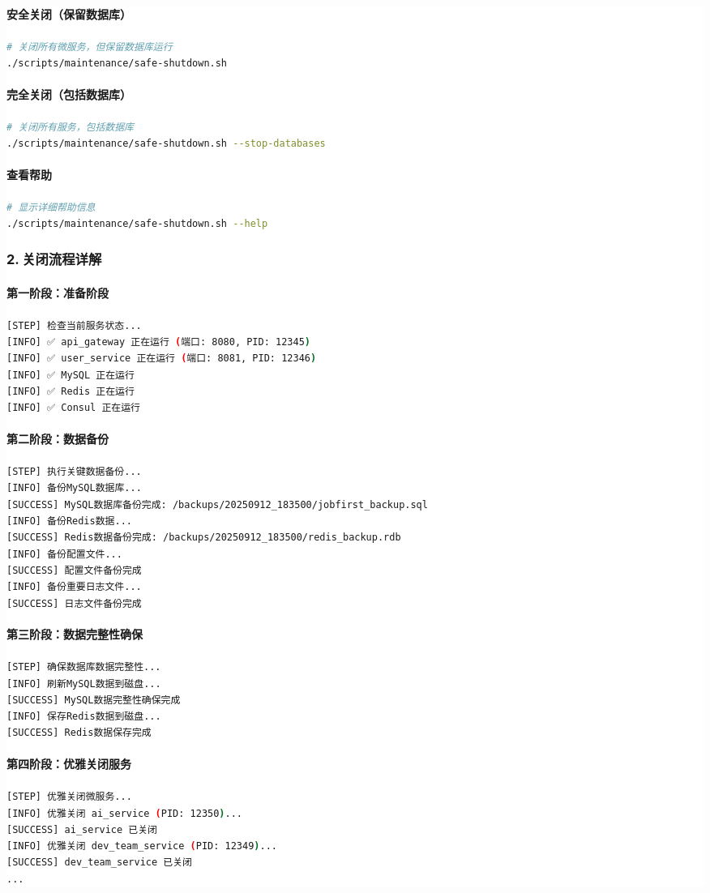 #### 安全关闭（保留数据库）
```bash
# 关闭所有微服务，但保留数据库运行
./scripts/maintenance/safe-shutdown.sh
```

#### 完全关闭（包括数据库）
```bash
# 关闭所有服务，包括数据库
./scripts/maintenance/safe-shutdown.sh --stop-databases
```

#### 查看帮助
```bash
# 显示详细帮助信息
./scripts/maintenance/safe-shutdown.sh --help
```

### 2. 关闭流程详解

#### 第一阶段：准备阶段
```bash
[STEP] 检查当前服务状态...
[INFO] ✅ api_gateway 正在运行 (端口: 8080, PID: 12345)
[INFO] ✅ user_service 正在运行 (端口: 8081, PID: 12346)
[INFO] ✅ MySQL 正在运行
[INFO] ✅ Redis 正在运行
[INFO] ✅ Consul 正在运行
```

#### 第二阶段：数据备份
```bash
[STEP] 执行关键数据备份...
[INFO] 备份MySQL数据库...
[SUCCESS] MySQL数据库备份完成: /backups/20250912_183500/jobfirst_backup.sql
[INFO] 备份Redis数据...
[SUCCESS] Redis数据备份完成: /backups/20250912_183500/redis_backup.rdb
[INFO] 备份配置文件...
[SUCCESS] 配置文件备份完成
[INFO] 备份重要日志文件...
[SUCCESS] 日志文件备份完成
```

#### 第三阶段：数据完整性确保
```bash
[STEP] 确保数据库数据完整性...
[INFO] 刷新MySQL数据到磁盘...
[SUCCESS] MySQL数据完整性确保完成
[INFO] 保存Redis数据到磁盘...
[SUCCESS] Redis数据保存完成
```

#### 第四阶段：优雅关闭服务
```bash
[STEP] 优雅关闭微服务...
[INFO] 优雅关闭 ai_service (PID: 12350)...
[SUCCESS] ai_service 已关闭
[INFO] 优雅关闭 dev_team_service (PID: 12349)...
[SUCCESS] dev_team_service 已关闭
...
```
